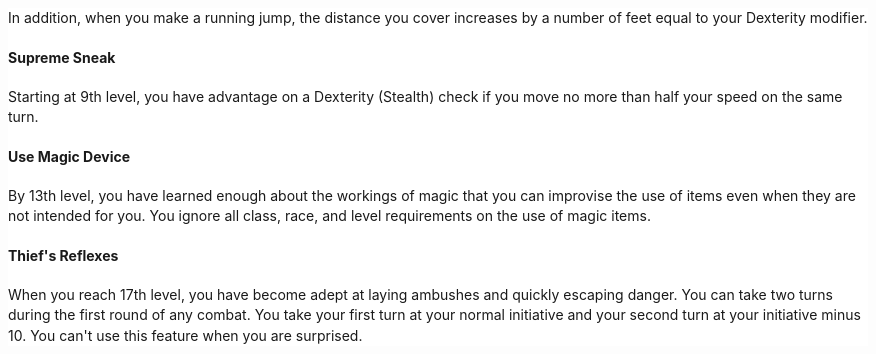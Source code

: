 In addition, when you make a running jump, the distance you cover increases by a number of feet equal to your Dexterity modifier.

#### Supreme Sneak

Starting at 9th level, you have advantage on a Dexterity (Stealth) check if you move no more than half your speed on the same turn.

#### Use Magic Device

By 13th level, you have learned enough about the workings of magic that you can improvise the use of items even when they are not intended for you. You ignore all class, race, and level requirements on the use of magic items.

#### Thief's Reflexes

When you reach 17th level, you have become adept at laying ambushes and quickly escaping danger. You can take two turns during the first round of any combat. You take your first turn at your normal initiative and your second turn at your initiative minus 10. You can't use this feature when you are surprised.

